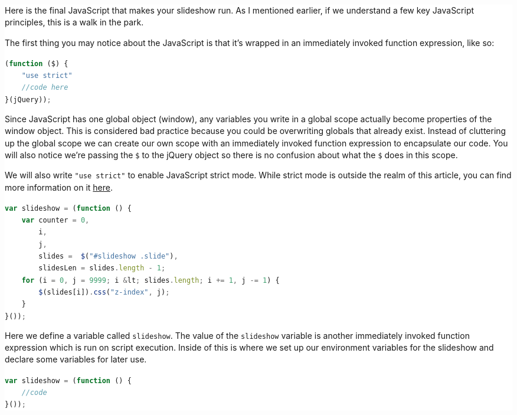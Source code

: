 <p>
  Here is the final JavaScript that makes your slideshow run. As I mentioned earlier, if we understand a few key JavaScript principles, this is a walk in the park.
</p>

<p>
  The first thing you may notice about the JavaScript is that it&#8217;s wrapped in an immediately invoked function expression, like so:
</p>

```js
(function ($) {
    "use strict"
    //code here
}(jQuery));
```

<p>
  Since JavaScript has one global object (window), any variables you write in a global scope actually become properties of the window object. This is considered bad practice because you could be overwriting globals that already exist. Instead of cluttering up the global scope we can create our own scope with an immediately invoked function expression to encapsulate our code. You will also notice we&#8217;re passing the <code>$</code> to the jQuery object so there is no confusion about what the <code>$</code> does in this scope.
</p>

<p>
  We will also write <code>"use strict"</code> to enable JavaScript strict mode. While strict mode is outside the realm of this article, you can find more information on it <a href="https://developer.mozilla.org/en-US/docs/Web/JavaScript/Reference/Functions_and_function_scope/Strict_mode">here</a>.
</p>

```js
var slideshow = (function () {
    var counter = 0,
        i,
        j,
        slides =  $("#slideshow .slide"),
        slidesLen = slides.length - 1;
    for (i = 0, j = 9999; i &lt; slides.length; i += 1, j -= 1) {
        $(slides[i]).css("z-index", j);
    }
}());
```

<p>
  Here we define a variable called <code>slideshow</code>. The value of the <code>slideshow</code> variable is another immediately invoked function expression which is run on script execution. Inside of this is where we set up our environment variables for the slideshow and declare some variables for later use.
</p>

```js
var slideshow = (function () {
    //code
}());
```
